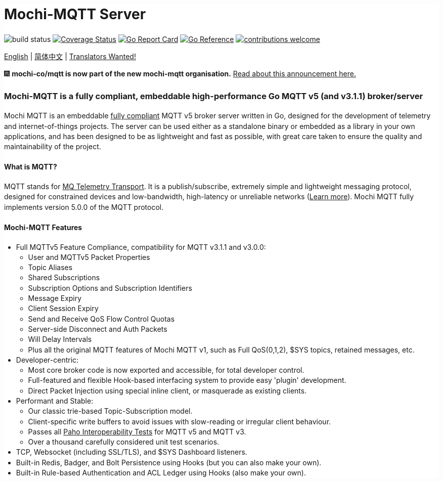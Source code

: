 # Mochi-MQTT Server

<p align="center">
    
![build status](https://github.com/mochi-mqtt/server/actions/workflows/build.yml/badge.svg) 
[![Coverage Status](https://coveralls.io/repos/github/mochi-mqtt/server/badge.svg?branch=master&v2)](https://coveralls.io/github/mochi-mqtt/server?branch=master)
[![Go Report Card](https://goreportcard.com/badge/github.com/mochi-mqtt/server)](https://goreportcard.com/report/github.com/mochi-mqtt/server/v2)
[![Go Reference](https://pkg.go.dev/badge/github.com/mochi-mqtt/server.svg)](https://pkg.go.dev/github.com/mochi-mqtt/server/v2)
[![contributions welcome](https://img.shields.io/badge/contributions-welcome-brightgreen.svg?style=flat)](https://github.com/mochi-mqtt/server/issues)

</p>

[English](README.md) | [简体中文](README-CN.md) | [Translators Wanted!](https://github.com/orgs/mochi-mqtt/discussions/310)

🎆 **mochi-co/mqtt is now part of the new mochi-mqtt organisation.** [Read about this announcement here.](https://github.com/orgs/mochi-mqtt/discussions/271)


### Mochi-MQTT is a fully compliant, embeddable high-performance Go MQTT v5 (and v3.1.1) broker/server

Mochi MQTT is an embeddable [fully compliant](https://docs.oasis-open.org/mqtt/mqtt/v5.0/os/mqtt-v5.0-os.html) MQTT v5 broker server written in Go, designed for the development of telemetry and internet-of-things projects. The server can be used either as a standalone binary or embedded as a library in your own applications, and has been designed to be as lightweight and fast as possible, with great care taken to ensure the quality and maintainability of the project. 

#### What is MQTT?
MQTT stands for [MQ Telemetry Transport](https://en.wikipedia.org/wiki/MQTT). It is a publish/subscribe, extremely simple and lightweight messaging protocol, designed for constrained devices and low-bandwidth, high-latency or unreliable networks ([Learn more](https://mqtt.org/faq)). Mochi MQTT fully implements version 5.0.0 of the MQTT protocol.

#### Mochi-MQTT Features

- Full MQTTv5 Feature Compliance, compatibility for MQTT v3.1.1 and v3.0.0:
    - User and MQTTv5 Packet Properties
    - Topic Aliases
    - Shared Subscriptions
    - Subscription Options and Subscription Identifiers
    - Message Expiry
    - Client Session Expiry
    - Send and Receive QoS Flow Control Quotas
    - Server-side Disconnect and Auth Packets
    - Will Delay Intervals
    - Plus all the original MQTT features of Mochi MQTT v1, such as Full QoS(0,1,2), $SYS topics, retained messages, etc. 
- Developer-centric:
    - Most core broker code is now exported and accessible, for total developer control.
    - Full-featured and flexible Hook-based interfacing system to provide easy 'plugin' development.
    - Direct Packet Injection using special inline client, or masquerade as existing clients.
- Performant and Stable:
    - Our classic trie-based Topic-Subscription model.
    - Client-specific write buffers to avoid issues with slow-reading or irregular client behaviour.
    - Passes all [Paho Interoperability Tests](https://github.com/eclipse/paho.mqtt.testing/tree/master/interoperability) for MQTT v5 and MQTT v3.
    - Over a thousand carefully considered unit test scenarios.
- TCP, Websocket (including SSL/TLS), and $SYS Dashboard listeners.
- Built-in Redis, Badger, and Bolt Persistence using Hooks (but you can also make your own).
- Built-in Rule-based Authentication and ACL Ledger using Hooks (also make your own).